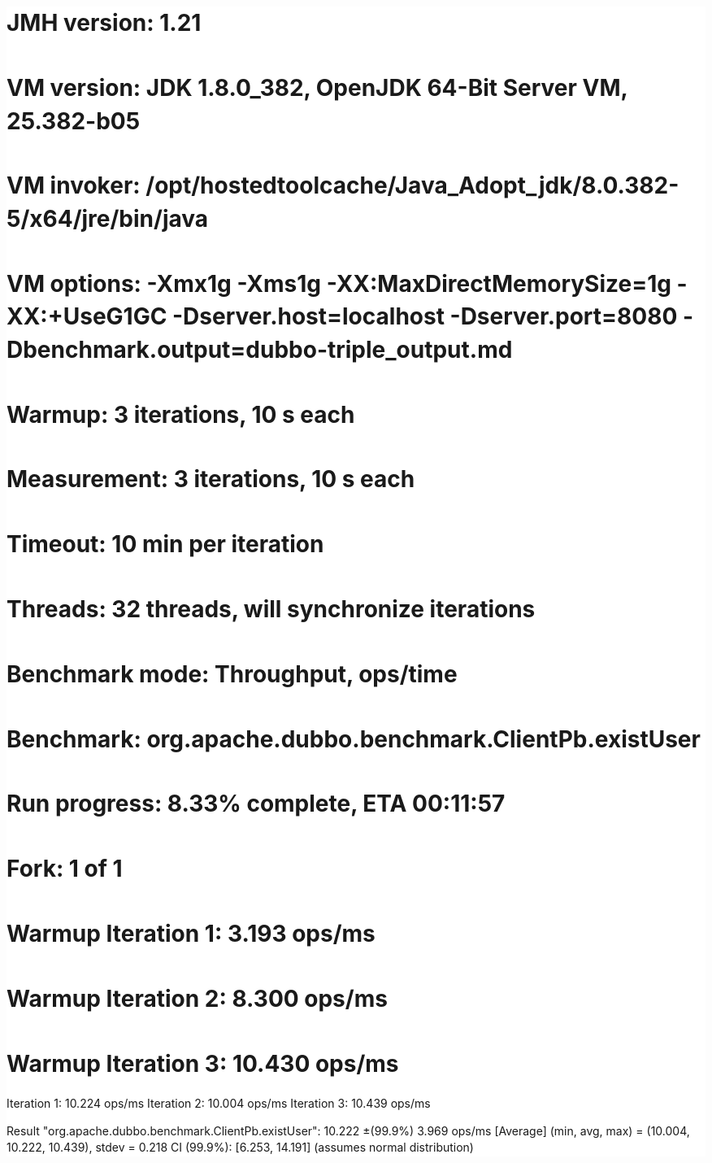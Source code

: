 
# JMH version: 1.21
# VM version: JDK 1.8.0_382, OpenJDK 64-Bit Server VM, 25.382-b05
# VM invoker: /opt/hostedtoolcache/Java_Adopt_jdk/8.0.382-5/x64/jre/bin/java
# VM options: -Xmx1g -Xms1g -XX:MaxDirectMemorySize=1g -XX:+UseG1GC -Dserver.host=localhost -Dserver.port=8080 -Dbenchmark.output=dubbo-triple_output.md
# Warmup: 3 iterations, 10 s each
# Measurement: 3 iterations, 10 s each
# Timeout: 10 min per iteration
# Threads: 32 threads, will synchronize iterations
# Benchmark mode: Throughput, ops/time
# Benchmark: org.apache.dubbo.benchmark.ClientPb.existUser

# Run progress: 8.33% complete, ETA 00:11:57
# Fork: 1 of 1
# Warmup Iteration   1: 3.193 ops/ms
# Warmup Iteration   2: 8.300 ops/ms
# Warmup Iteration   3: 10.430 ops/ms
Iteration   1: 10.224 ops/ms
Iteration   2: 10.004 ops/ms
Iteration   3: 10.439 ops/ms


Result "org.apache.dubbo.benchmark.ClientPb.existUser":
  10.222 ±(99.9%) 3.969 ops/ms [Average]
  (min, avg, max) = (10.004, 10.222, 10.439), stdev = 0.218
  CI (99.9%): [6.253, 14.191] (assumes normal distribution)
